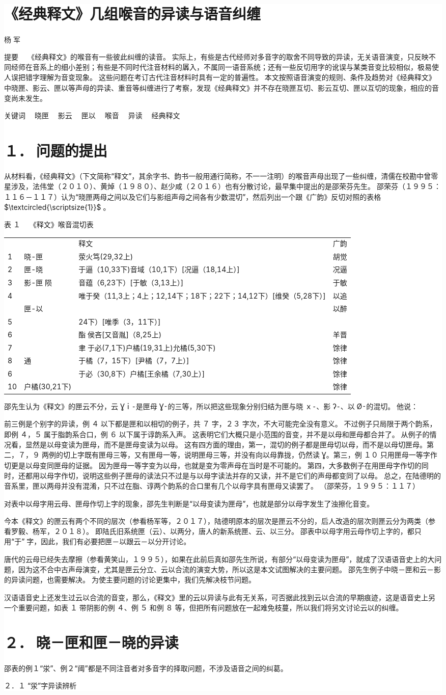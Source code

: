 # 《经典释文》几组喉音的异读与语音纠缠  

杨 军  

提要　 《经典释文》的喉音有一些彼此纠缠的读音。 实际上，有些是古代经师对多音字的取舍不同导致的异读，无关语音演变，只反映不同经师在音系上的细小差别；有些是不同时代注音材料的羼入，不属同一语音系统；还有一些反切用字的讹误与某类音变比较相似，极易使人误把错字理解为音变现象。 这些问题在考订古代注音材料时具有一定的普遍性。 本文按照语音演变的规则、条件及趋势对《经典释文》中晓匣、影云、匣以等声母的异读、重音等纠缠进行了考察，发现《经典释文》并不存在晓匣互切、影云互切、匣以互切的现象，相应的音变尚未发生。  

关键词　 晓匣　 影云　 匣以　 喉音　 异读　 经典释文  

# １． 问题的提出  

从材料看，《经典释文》（下文简称“释文”，其余字书、韵书一般用通行简称，不一一注明）的喉音声母出现了一些纠缠，清儒在校勘中曾零星涉及，法伟堂（２０１０）、黄焯（１９８０）、赵少咸（２０１６）也有分散讨论，最早集中提出的是邵荣芬先生。 邵荣芬（１９９５：１１６－１１７）认为“晓匣两母之间以及它们与影组声母之间各有少数混切”，然后列出一个跟《广韵》反切对照的表格 $\textcircled{\scriptsize{1}}$ 。  

表 １　 《释文》喉音混切表  


<html><body><table><tr><td></td><td></td><td>释文</td><td>广韵</td></tr><tr><td>1</td><td>晓-匣</td><td>荥火笃(29,32上)</td><td>胡觉</td></tr><tr><td>2</td><td>匣-晓</td><td>于逼（10,33下)音域（10,1下）[况逼（18,14上）]</td><td>况逼</td></tr><tr><td>3</td><td>影-匣 陨</td><td>音蕴（6,23下）[于敏（3,13上）]</td><td>于敏</td></tr><tr><td>4</td><td></td><td>唯于癸（11,3上；4上；12,14下；18下；22下；14,12下）[维癸（5,28下）]</td><td>以追</td></tr><tr><td></td><td rowspan="4">匣-以</td><td></td><td>以醉</td></tr><tr><td>5</td><td>24下）[唯季（3，11下）]</td><td></td></tr><tr><td>6</td><td>酯 侯吝[又音胤]（8,25上)</td><td>羊晋</td></tr><tr><td>7</td><td>聿 于必(7,1下)户橘(19,31上)允橘(5,30下)</td><td>馀律</td></tr><tr><td>8</td><td>通</td><td>于橘（7，15下）[尹橘（7，7上）]</td><td>馀律</td></tr><tr><td>6</td><td></td><td>于必（30,8下）户橘[王余橘（7,30上）]</td><td>馀律</td></tr><tr><td>10</td><td>户橘(30,21下)</td><td></td><td>馀律</td></tr></table></body></html>  

邵先生认为《释文》的匣云不分，云 Ɣｉ⁃是匣母 Ɣ⁃的三等，所以把这些现象分别归结为匣与晓 ｘ⁃、影 ʔ⁃、以 Ø⁃的混切。 他说：  

前三例是个别字的异读，例 ４ 以下都是匣和以相切的例子，共 ７ 字，２３ 字次，不大可能完全没有意义。 不过例子只局限于两个韵系，即例 ４，５ 属于脂韵系合口，例 ６ 以下属于谆韵系入声。 这表明它们大概只是小范围的音变，并不是以母和匣母都合并了。 从例子的情况看，显然是以母变读为匣母，而不是匣母变读为以母。 这有四方面的理由，第一，混切的例子都是匣母切以母，而不是以母切匣母。第二，７，９ 两例的切上字既有匣母三等，又有匣母一等，说明匣母三等，并没有向以母靠拢，仍然读 Ɣ。第三，例 １０ 只用匣母一等字作切更是以母变同匣母的证据。 因为匣母一等字变为以母，也就是变为零声母在当时是不可能的。 第四，大多数例子在用匣母字作切的同时，还都用以母字作切，说明这些例子匣母的读法只不过是与以母字读法并存的又读，并不是它们的声母都变同了以母。 总之，在陆德明的音系里，匣以两母并没有混淆，只不过在脂、谆两个韵系的合口里有几个以母字具有匣母又读罢了。 （邵荣芬，１９９５：１１７）  

对表中以母字用云母、匣母作切上字的现象，邵先生判断是“以母变读为匣母”，也就是部分以母字发生了浊擦化音变。  

今本《释文》的匣云有两个不同的层次（参看杨军等，２０１７），陆德明原本的层次是匣云不分的，后人改造的层次则匣云分为两类（参看罗毅、杨军，２０１８）。 即陆氏旧系统匣（云）、以两分，唐人的新系统匣、云、以三分。 邵表中以母字用云母作切上字的，都只用“于” 字，因此，我们有必要把匣－以跟云－以分开讨论。  

唐代的云母已经失去摩擦（参看黄笑山，１９９５），如果在此前后真如邵先生所说，有部分“以母变读为匣母”，就成了汉语语音史上的大问题，因为这不合中古声母演变，尤其是匣云分立、云以合流的演变大势，所以这是本文试图解决的主要问题。 邵先生例子中晓－匣和云－影的异读问题，也需要解决。 为使主要问题的讨论更集中，我们先解决枝节问题。  

汉语语音史上还发生过云以合流的音变，那么，《释文》里的云以异读与此有无关系，可否据此找到云以合流的早期痕迹，这是语音史上另一个重要问题，如表 １ 带阴影的例 ４、例 ５ 和例 ８ 等，但把所有问题放在一起难免枝蔓，所以我们将另文讨论云以的纠缠。  

# ２． 晓－匣和匣－晓的异读  

邵表的例１“泶”、例２“阈”都是不同注音者对多音字的择取问题，不涉及语音之间的纠葛。  

２．１ “泶”字异读辨析  
